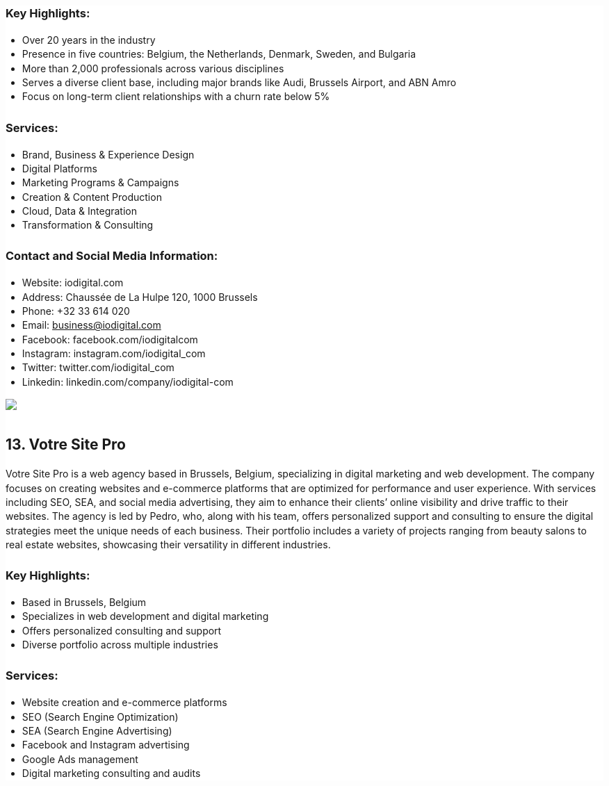 ### Key Highlights:

* Over 20 years in the industry
* Presence in five countries: Belgium, the Netherlands, Denmark, Sweden, and Bulgaria
* More than 2,000 professionals across various disciplines
* Serves a diverse client base, including major brands like Audi, Brussels Airport, and ABN Amro
* Focus on long-term client relationships with a churn rate below 5%

### Services:

* Brand, Business & Experience Design
* Digital Platforms
* Marketing Programs & Campaigns
* Creation & Content Production
* Cloud, Data & Integration
* Transformation & Consulting

### Contact and Social Media Information:

* Website: iodigital.com
* Address: Chaussée de La Hulpe 120, 1000 Brussels
* Phone: +32 33 614 020
* Email: business@iodigital.com
* Facebook: facebook.com/iodigitalcom
* Instagram: instagram.com/iodigital\_com
* Twitter: twitter.com/iodigital\_com
* Linkedin: linkedin.com/company/iodigital-com

![](https://www.link-assistant.com/articles/wp-content/uploads/2024/08/votresitepro.webp)

## 13\. Votre Site Pro

Votre Site Pro is a web agency based in Brussels, Belgium, specializing in digital marketing and web development. The company focuses on creating websites and e-commerce platforms that are optimized for performance and user experience. With services including SEO, SEA, and social media advertising, they aim to enhance their clients’ online visibility and drive traffic to their websites. The agency is led by Pedro, who, along with his team, offers personalized support and consulting to ensure the digital strategies meet the unique needs of each business. Their portfolio includes a variety of projects ranging from beauty salons to real estate websites, showcasing their versatility in different industries.

### Key Highlights:

* Based in Brussels, Belgium
* Specializes in web development and digital marketing
* Offers personalized consulting and support
* Diverse portfolio across multiple industries

### Services:

* Website creation and e-commerce platforms
* SEO (Search Engine Optimization)
* SEA (Search Engine Advertising)
* Facebook and Instagram advertising
* Google Ads management
* Digital marketing consulting and audits
